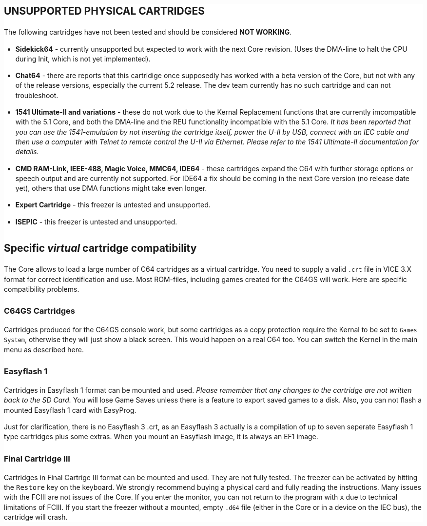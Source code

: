 ## UNSUPPORTED PHYSICAL CARTRIDGES

The following cartridges have not been tested and should be considered **NOT WORKING**.

* **Sidekick64** - currently unsupported but expected to work with the next Core revision. (Uses the DMA-line to halt the CPU during Init, which is not yet implemented).

* **Chat64** - there are reports that this cartridige once supposedly has worked with a beta version of the Core, but not with any of the release versions, especially the current 5.2 release. The dev team currently has no such cartridge and can not troubleshoot.

* **1541 Ultimate-II and variations** - these do not work due to the Kernal Replacement functions that are currently imcompatible with the 5.1 Core, and both the DMA-line and the REU functionality incompatible with the 5.1 Core.
*It has been reported that you can use the 1541-emulation by not inserting the cartridge itself, power the U-II by USB, connect with an IEC cable and then use a computer with Telnet to remote control the U-II via Ethernet. Please refer to the 1541 Ultimate-II documentation for details.*

* **CMD RAM-Link, IEEE-488, Magic Voice, MMC64, IDE64** - these cartridges expand the C64 with further storage options or speech output and are currently not supported. For IDE64 a fix should be coming in the next Core version (no release date yet), others that use DMA functions might take even longer.

* **Expert Cartridge** - this freezer is untested and unsupported.

* **ISEPIC** - this freezer is untested and unsupported.


## Specific _virtual_ cartridge compatibility

The Core allows to load a large number of C64 cartridges as a virtual cartridge. You need to supply a valid `.crt` file in VICE 3.X format for correct identification and use. Most ROM-files, including games created for the C64GS will work. Here are specific compatibility problems.

### C64GS Cartridges
Cartridges produced for the C64GS console work, but some cartridges as a copy protection require the Kernal to be set to `Games System`, otherwise they will just show a black screen. This would happen on a real C64 too. You can switch the Kernel in the main menu as described [here](the-main-menu.html#kernal-standard).

### Easyflash 1
Cartridges in Easyflash 1 format can be mounted and used. _Please remember that any changes to the cartridge are not written back to the SD Card._ You will lose Game Saves unless there is a feature to export saved games to a disk. Also, you can not flash a mounted Easyflash 1 card with EasyProg.

Just for clarification, there is no Easyflash 3 .crt, as an Easyflash 3 actually is a compilation of up to seven seperate Easyflash 1 type cartridges plus some extras. When you mount an Easyflash image, it is always an EF1 image.

### Final Cartridge III
Cartridges in Final Cartrige III format can be mounted and used. They are not fully tested. The freezer can be activated by hitting the <kbd>Restore</kbd> key on the keyboard. We strongly recommend buying a physical card and fully reading the instructions. Many issues with the FCIII are not issues of the Core. If you enter the monitor, you can not return to the program with <kbd>x</kbd> due to technical limitations of FCIII. If you start the freezer without a mounted, empty `.d64` file (either in the Core or in a device on the IEC bus), the cartridge will crash.
